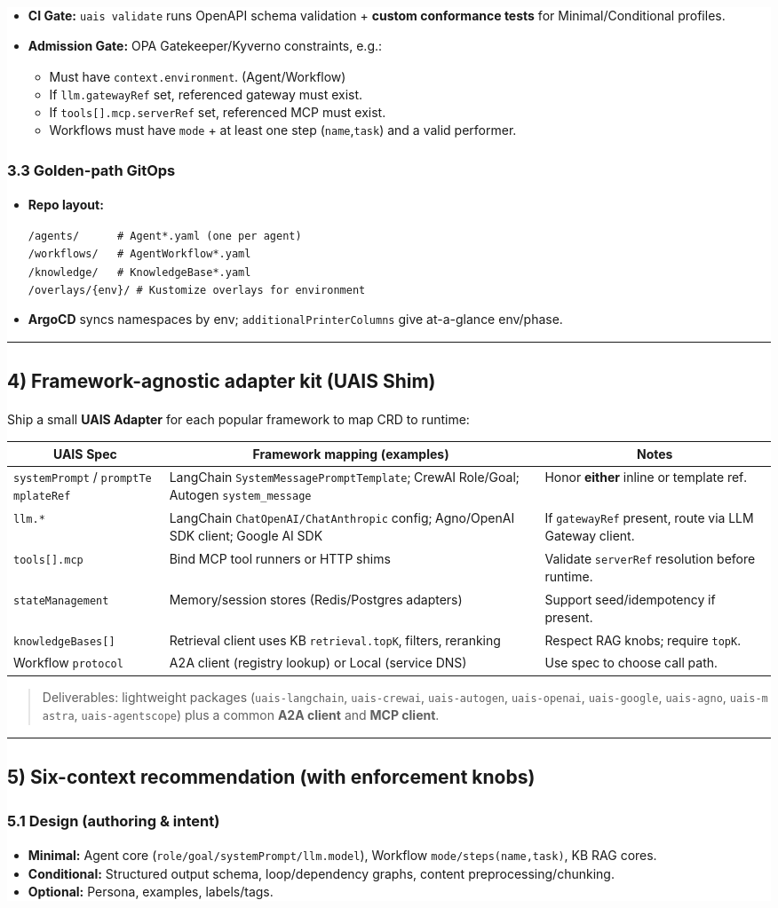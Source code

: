 * **CI Gate:** `uais validate` runs OpenAPI schema validation + **custom conformance tests** for Minimal/Conditional profiles.
* **Admission Gate:** OPA Gatekeeper/Kyverno constraints, e.g.:

  * Must have `context.environment`. (Agent/Workflow) &#x20;
  * If `llm.gatewayRef` set, referenced gateway must exist.&#x20;
  * If `tools[].mcp.serverRef` set, referenced MCP must exist.&#x20;
  * Workflows must have `mode` + at least one step (`name`,`task`) and a valid performer. &#x20;

### 3.3 Golden-path GitOps

* **Repo layout:**

  ```
  /agents/      # Agent*.yaml (one per agent)
  /workflows/   # AgentWorkflow*.yaml
  /knowledge/   # KnowledgeBase*.yaml
  /overlays/{env}/ # Kustomize overlays for environment
  ```
* **ArgoCD** syncs namespaces by env; `additionalPrinterColumns` give at-a-glance env/phase. &#x20;

---

## 4) Framework-agnostic adapter kit (UAIS Shim)

Ship a small **UAIS Adapter** for each popular framework to map CRD to runtime:

| UAIS Spec                            | Framework mapping (examples)                                                        | Notes                                                   |
| ------------------------------------ | ----------------------------------------------------------------------------------- | ------------------------------------------------------- |
| `systemPrompt` / `promptTemplateRef` | LangChain `SystemMessagePromptTemplate`; CrewAI Role/Goal; Autogen `system_message` | Honor **either** inline or template ref.                |
| `llm.*`                              | LangChain `ChatOpenAI/ChatAnthropic` config; Agno/OpenAI SDK client; Google AI SDK  | If `gatewayRef` present, route via LLM Gateway client.  |
| `tools[].mcp`                        | Bind MCP tool runners or HTTP shims                                                 | Validate `serverRef` resolution before runtime.         |
| `stateManagement`                    | Memory/session stores (Redis/Postgres adapters)                                     | Support seed/idempotency if present.                    |
| `knowledgeBases[]`                   | Retrieval client uses KB `retrieval.topK`, filters, reranking                       | Respect RAG knobs; require `topK`.                      |
| Workflow `protocol`                  | A2A client (registry lookup) or Local (service DNS)                                 | Use spec to choose call path.                           |

> Deliverables: lightweight packages (`uais-langchain`, `uais-crewai`, `uais-autogen`, `uais-openai`, `uais-google`, `uais-agno`, `uais-mastra`, `uais-agentscope`) plus a common **A2A client** and **MCP client**.

---

## 5) Six-context recommendation (with enforcement knobs)

### 5.1 Design (authoring & intent)

* **Minimal:** Agent core (`role/goal/systemPrompt/llm.model`), Workflow `mode/steps(name,task)`, KB RAG cores.  &#x20;
* **Conditional:** Structured output schema, loop/dependency graphs, content preprocessing/chunking.
* **Optional:** Persona, examples, labels/tags.
